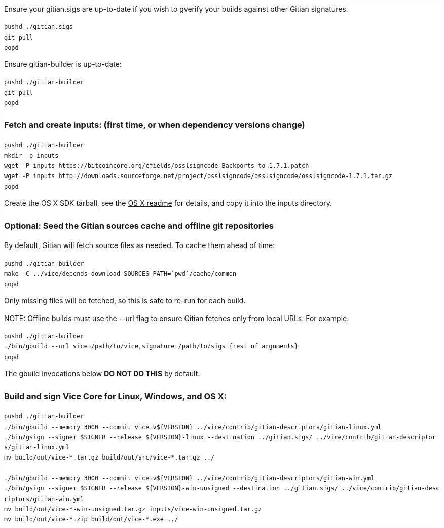 Ensure your gitian.sigs are up-to-date if you wish to gverify your builds against other Gitian signatures.

    pushd ./gitian.sigs
    git pull
    popd

Ensure gitian-builder is up-to-date:

    pushd ./gitian-builder
    git pull
    popd

### Fetch and create inputs: (first time, or when dependency versions change)

    pushd ./gitian-builder
    mkdir -p inputs
    wget -P inputs https://bitcoincore.org/cfields/osslsigncode-Backports-to-1.7.1.patch
    wget -P inputs http://downloads.sourceforge.net/project/osslsigncode/osslsigncode/osslsigncode-1.7.1.tar.gz
    popd

Create the OS X SDK tarball, see the [OS X readme](README_osx.md) for details, and copy it into the inputs directory.

### Optional: Seed the Gitian sources cache and offline git repositories

By default, Gitian will fetch source files as needed. To cache them ahead of time:

    pushd ./gitian-builder
    make -C ../vice/depends download SOURCES_PATH=`pwd`/cache/common
    popd

Only missing files will be fetched, so this is safe to re-run for each build.

NOTE: Offline builds must use the --url flag to ensure Gitian fetches only from local URLs. For example:

    pushd ./gitian-builder
    ./bin/gbuild --url vice=/path/to/vice,signature=/path/to/sigs {rest of arguments}
    popd

The gbuild invocations below <b>DO NOT DO THIS</b> by default.

### Build and sign Vice Core for Linux, Windows, and OS X:

    pushd ./gitian-builder
    ./bin/gbuild --memory 3000 --commit vice=v${VERSION} ../vice/contrib/gitian-descriptors/gitian-linux.yml
    ./bin/gsign --signer $SIGNER --release ${VERSION}-linux --destination ../gitian.sigs/ ../vice/contrib/gitian-descriptors/gitian-linux.yml
    mv build/out/vice-*.tar.gz build/out/src/vice-*.tar.gz ../

    ./bin/gbuild --memory 3000 --commit vice=v${VERSION} ../vice/contrib/gitian-descriptors/gitian-win.yml
    ./bin/gsign --signer $SIGNER --release ${VERSION}-win-unsigned --destination ../gitian.sigs/ ../vice/contrib/gitian-descriptors/gitian-win.yml
    mv build/out/vice-*-win-unsigned.tar.gz inputs/vice-win-unsigned.tar.gz
    mv build/out/vice-*.zip build/out/vice-*.exe ../
